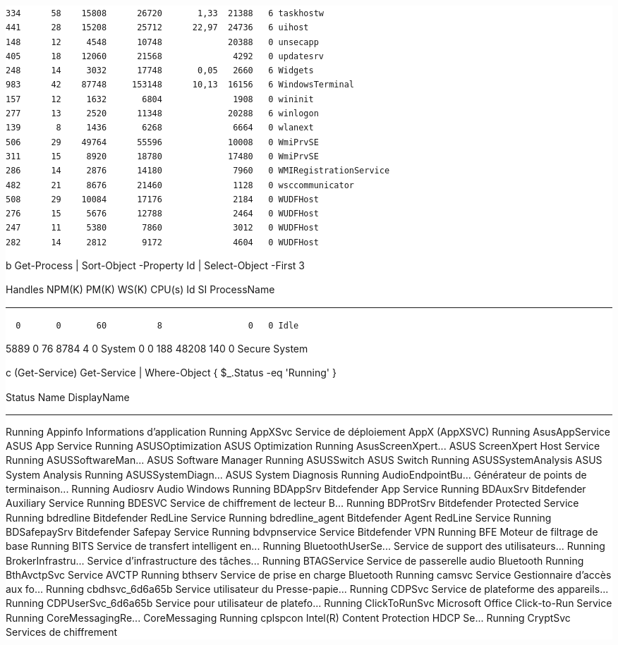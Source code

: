     334      58    15808      26720       1,33  21388   6 taskhostw
    441      28    15208      25712      22,97  24736   6 uihost
    148      12     4548      10748             20388   0 unsecapp
    405      18    12060      21568              4292   0 updatesrv
    248      14     3032      17748       0,05   2660   6 Widgets
    983      42    87748     153148      10,13  16156   6 WindowsTerminal
    157      12     1632       6804              1908   0 wininit
    277      13     2520      11348             20288   6 winlogon
    139       8     1436       6268              6664   0 wlanext
    506      29    49764      55596             10008   0 WmiPrvSE
    311      15     8920      18780             17480   0 WmiPrvSE
    286      14     2876      14180              7960   0 WMIRegistrationService
    482      21     8676      21460              1128   0 wsccommunicator
    508      29    10084      17176              2184   0 WUDFHost
    276      15     5676      12788              2464   0 WUDFHost
    247      11     5380       7860              3012   0 WUDFHost
    282      14     2812       9172              4604   0 WUDFHost

b Get-Process | Sort-Object -Property Id | Select-Object -First 3

Handles  NPM(K)    PM(K)      WS(K)     CPU(s)     Id  SI ProcessName
-------  ------    -----      -----     ------     --  -- -----------
      0       0       60          8                 0   0 Idle
   5889       0       76       8784                 4   0 System
      0       0      188      48208               140   0 Secure System

c (Get-Service)
  Get-Service | Where-Object { $_.Status -eq 'Running' }

Status   Name               DisplayName
------   ----               -----------
Running  Appinfo            Informations d’application
Running  AppXSvc            Service de déploiement AppX (AppXSVC)
Running  AsusAppService     ASUS App Service
Running  ASUSOptimization   ASUS Optimization
Running  AsusScreenXpert... ASUS ScreenXpert Host Service
Running  ASUSSoftwareMan... ASUS Software Manager
Running  ASUSSwitch         ASUS Switch
Running  ASUSSystemAnalysis ASUS System Analysis
Running  ASUSSystemDiagn... ASUS System Diagnosis
Running  AudioEndpointBu... Générateur de points de terminaison...
Running  Audiosrv           Audio Windows
Running  BDAppSrv           Bitdefender App Service
Running  BDAuxSrv           Bitdefender Auxiliary Service
Running  BDESVC             Service de chiffrement de lecteur B...
Running  BDProtSrv          Bitdefender Protected Service
Running  bdredline          Bitdefender RedLine Service
Running  bdredline_agent    Bitdefender Agent RedLine Service
Running  BDSafepaySrv       Bitdefender Safepay Service
Running  bdvpnservice       Service Bitdefender VPN
Running  BFE                Moteur de filtrage de base
Running  BITS               Service de transfert intelligent en...
Running  BluetoothUserSe... Service de support des utilisateurs...
Running  BrokerInfrastru... Service d’infrastructure des tâches...
Running  BTAGService        Service de passerelle audio Bluetooth
Running  BthAvctpSvc        Service AVCTP
Running  bthserv            Service de prise en charge Bluetooth
Running  camsvc             Service Gestionnaire d’accès aux fo...
Running  cbdhsvc_6d6a65b    Service utilisateur du Presse-papie...
Running  CDPSvc             Service de plateforme des appareils...
Running  CDPUserSvc_6d6a65b Service pour utilisateur de platefo...
Running  ClickToRunSvc      Microsoft Office Click-to-Run Service
Running  CoreMessagingRe... CoreMessaging
Running  cplspcon           Intel(R) Content Protection HDCP Se...
Running  CryptSvc           Services de chiffrement